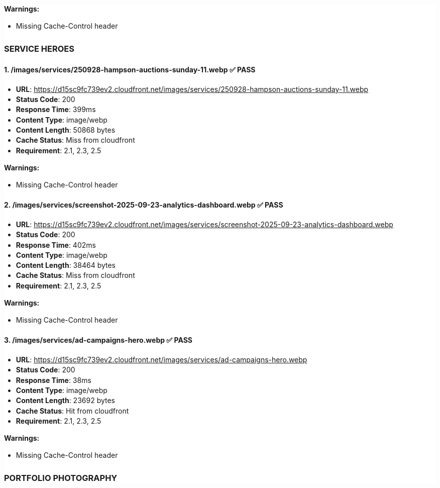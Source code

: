 **Warnings:**

- Missing Cache-Control header

### SERVICE HEROES

#### 1. /images/services/250928-hampson-auctions-sunday-11.webp ✅ PASS

- **URL**:
  https://d15sc9fc739ev2.cloudfront.net/images/services/250928-hampson-auctions-sunday-11.webp
- **Status Code**: 200
- **Response Time**: 399ms
- **Content Type**: image/webp
- **Content Length**: 50868 bytes
- **Cache Status**: Miss from cloudfront
- **Requirement**: 2.1, 2.3, 2.5

**Warnings:**

- Missing Cache-Control header

#### 2. /images/services/screenshot-2025-09-23-analytics-dashboard.webp ✅ PASS

- **URL**:
  https://d15sc9fc739ev2.cloudfront.net/images/services/screenshot-2025-09-23-analytics-dashboard.webp
- **Status Code**: 200
- **Response Time**: 402ms
- **Content Type**: image/webp
- **Content Length**: 38464 bytes
- **Cache Status**: Miss from cloudfront
- **Requirement**: 2.1, 2.3, 2.5

**Warnings:**

- Missing Cache-Control header

#### 3. /images/services/ad-campaigns-hero.webp ✅ PASS

- **URL**:
  https://d15sc9fc739ev2.cloudfront.net/images/services/ad-campaigns-hero.webp
- **Status Code**: 200
- **Response Time**: 38ms
- **Content Type**: image/webp
- **Content Length**: 23692 bytes
- **Cache Status**: Hit from cloudfront
- **Requirement**: 2.1, 2.3, 2.5

**Warnings:**

- Missing Cache-Control header

### PORTFOLIO PHOTOGRAPHY
